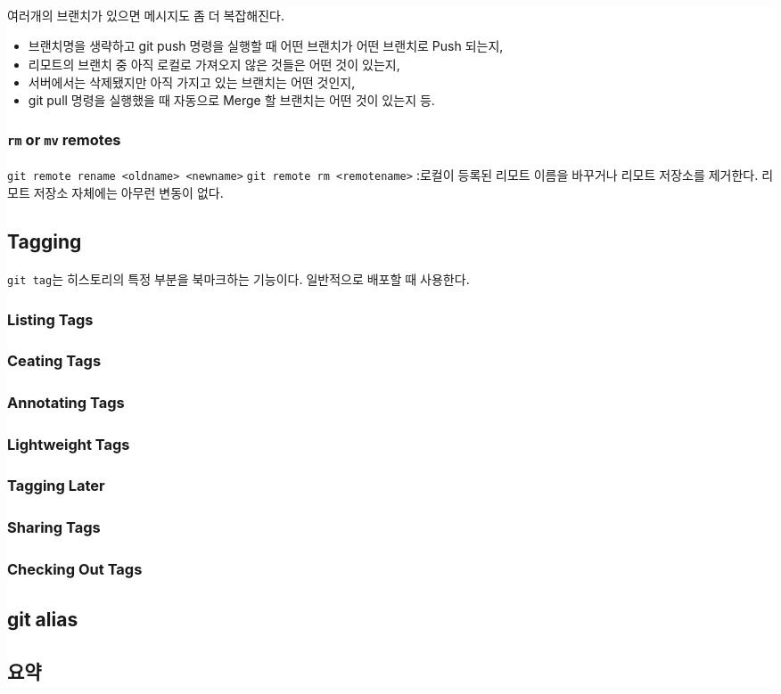 여러개의 브랜치가 있으면 메시지도 좀 더 복잡해진다.

- 브랜치명을 생략하고 git push 명령을 실행할 때 어떤 브랜치가 어떤 브랜치로 Push 되는지,
- 리모트의 브랜치 중 아직 로컬로 가져오지 않은 것들은 어떤 것이 있는지,
- 서버에서는 삭제됐지만 아직 가지고 있는 브랜치는 어떤 것인지,
- git pull 명령을 실행했을 때 자동으로 Merge 할 브랜치는 어떤 것이 있는지 등.

### `rm` or `mv` remotes

`git remote rename <oldname> <newname>`
`git remote rm <remotename>`
:로컬이 등록된 리모트 이름을 바꾸거나 리모트 저장소를 제거한다.
리모트 저장소 자체에는 아무런 변동이 없다.

## Tagging

`git tag`는 히스토리의 특정 부분을 북마크하는 기능이다.
일반적으로 배포할 때 사용한다.

### Listing Tags

### Ceating Tags

### Annotating Tags

### Lightweight Tags

### Tagging Later

### Sharing Tags

### Checking Out Tags

## git alias

## 요약
